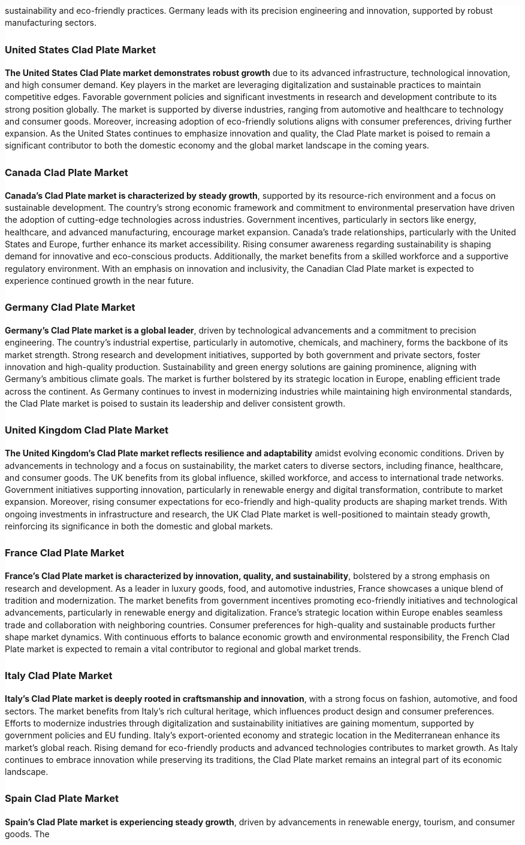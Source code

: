 sustainability and eco-friendly practices. Germany leads with its precision engineering and innovation, supported by robust manufacturing sectors.</span></em></p></blockquote><h3><strong>United States Clad Plate Market</strong></h3><p><strong>The United States Clad Plate market demonstrates robust growth</strong> due to its advanced infrastructure, technological innovation, and high consumer demand. Key players in the market are leveraging digitalization and sustainable practices to maintain competitive edges. Favorable government policies and significant investments in research and development contribute to its strong position globally. The market is supported by diverse industries, ranging from automotive and healthcare to technology and consumer goods. Moreover, increasing adoption of eco-friendly solutions aligns with consumer preferences, driving further expansion. As the United States continues to emphasize innovation and quality, the Clad Plate market is poised to remain a significant contributor to both the domestic economy and the global market landscape in the coming years.</p><h3><strong>Canada Clad Plate Market</strong></h3><p><strong>Canada&rsquo;s Clad Plate market is characterized by steady growth</strong>, supported by its resource-rich environment and a focus on sustainable development. The country&rsquo;s strong economic framework and commitment to environmental preservation have driven the adoption of cutting-edge technologies across industries. Government incentives, particularly in sectors like energy, healthcare, and advanced manufacturing, encourage market expansion. Canada&rsquo;s trade relationships, particularly with the United States and Europe, further enhance its market accessibility. Rising consumer awareness regarding sustainability is shaping demand for innovative and eco-conscious products. Additionally, the market benefits from a skilled workforce and a supportive regulatory environment. With an emphasis on innovation and inclusivity, the Canadian Clad Plate market is expected to experience continued growth in the near future.</p><h3><strong>Germany Clad Plate Market</strong></h3><p><strong>Germany&rsquo;s Clad Plate market is a global leader</strong>, driven by technological advancements and a commitment to precision engineering. The country&rsquo;s industrial expertise, particularly in automotive, chemicals, and machinery, forms the backbone of its market strength. Strong research and development initiatives, supported by both government and private sectors, foster innovation and high-quality production. Sustainability and green energy solutions are gaining prominence, aligning with Germany&rsquo;s ambitious climate goals. The market is further bolstered by its strategic location in Europe, enabling efficient trade across the continent. As Germany continues to invest in modernizing industries while maintaining high environmental standards, the Clad Plate market is poised to sustain its leadership and deliver consistent growth.</p><h3><strong>United Kingdom Clad Plate Market</strong></h3><p><strong>The United Kingdom&rsquo;s Clad Plate market reflects resilience and adaptability</strong> amidst evolving economic conditions. Driven by advancements in technology and a focus on sustainability, the market caters to diverse sectors, including finance, healthcare, and consumer goods. The UK benefits from its global influence, skilled workforce, and access to international trade networks. Government initiatives supporting innovation, particularly in renewable energy and digital transformation, contribute to market expansion. Moreover, rising consumer expectations for eco-friendly and high-quality products are shaping market trends. With ongoing investments in infrastructure and research, the UK Clad Plate market is well-positioned to maintain steady growth, reinforcing its significance in both the domestic and global markets.</p><h3><strong>France Clad Plate Market</strong></h3><p><strong>France&rsquo;s Clad Plate market is characterized by innovation, quality, and sustainability</strong>, bolstered by a strong emphasis on research and development. As a leader in luxury goods, food, and automotive industries, France showcases a unique blend of tradition and modernization. The market benefits from government incentives promoting eco-friendly initiatives and technological advancements, particularly in renewable energy and digitalization. France&rsquo;s strategic location within Europe enables seamless trade and collaboration with neighboring countries. Consumer preferences for high-quality and sustainable products further shape market dynamics. With continuous efforts to balance economic growth and environmental responsibility, the French Clad Plate market is expected to remain a vital contributor to regional and global market trends.</p><h3><strong>Italy Clad Plate Market</strong></h3><p><strong>Italy&rsquo;s Clad Plate market is deeply rooted in craftsmanship and innovation</strong>, with a strong focus on fashion, automotive, and food sectors. The market benefits from Italy&rsquo;s rich cultural heritage, which influences product design and consumer preferences. Efforts to modernize industries through digitalization and sustainability initiatives are gaining momentum, supported by government policies and EU funding. Italy&rsquo;s export-oriented economy and strategic location in the Mediterranean enhance its market&rsquo;s global reach. Rising demand for eco-friendly products and advanced technologies contributes to market growth. As Italy continues to embrace innovation while preserving its traditions, the Clad Plate market remains an integral part of its economic landscape.</p><h3><strong>Spain Clad Plate Market</strong></h3><p><strong>Spain&rsquo;s Clad Plate market is experiencing steady growth</strong>, driven by advancements in renewable energy, tourism, and consumer goods. The